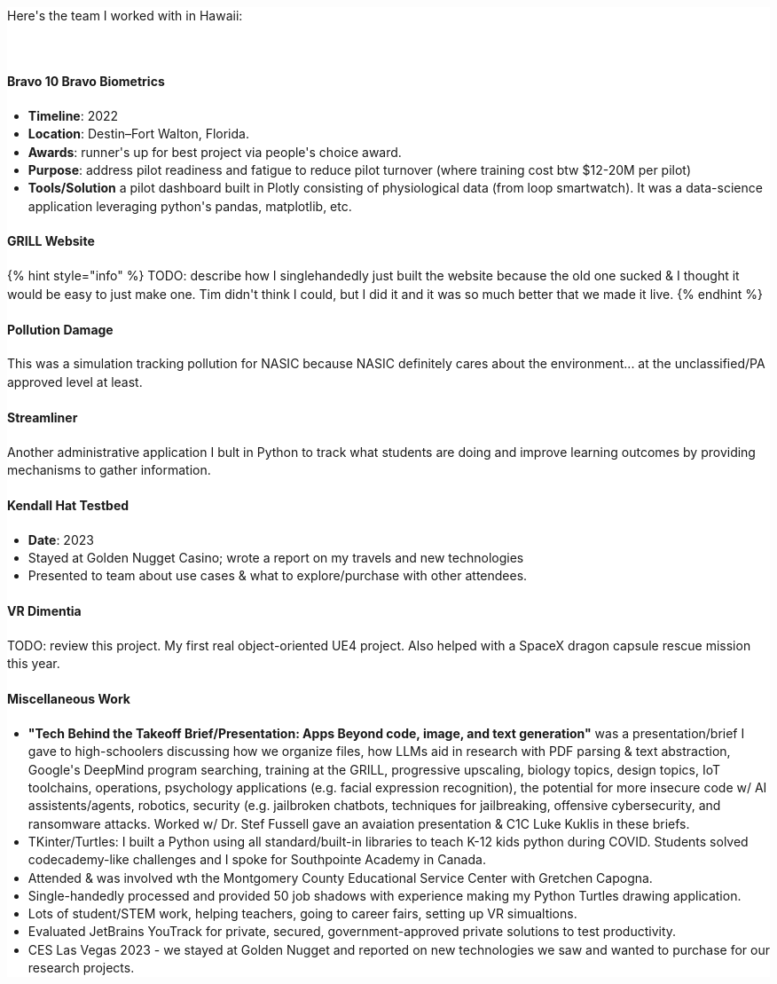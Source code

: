 Here's the team I worked with in Hawaii:

<figure><img src="../../../.gitbook/assets/image (780).png" alt=""><figcaption></figcaption></figure>

#### Bravo 10 Bravo Biometrics

* **Timeline**: 2022
* **Location**: Destin–Fort Walton, Florida.
* **Awards**: runner's up for best project via people's choice award.
* **Purpose**: address pilot readiness and fatigue to reduce pilot turnover (where training cost btw $12-20M per pilot)
* **Tools/Solution** a pilot dashboard built in Plotly consisting of physiological data (from loop smartwatch). It was a data-science application leveraging python's pandas, matplotlib, etc.

#### GRILL Website

{% hint style="info" %}
TODO: describe how I singlehandedly just built the website because the old one sucked & I thought it would be easy to just make one. Tim didn't think I could, but I did it and it was so much better that we made it live.
{% endhint %}

#### Pollution Damage

This was a simulation tracking pollution for NASIC because NASIC definitely cares about the environment... at the unclassified/PA approved level at least.

#### Streamliner

Another administrative application I bult in Python to track what students are doing and improve learning outcomes by providing mechanisms to gather information.

#### Kendall Hat Testbed

* **Date**: 2023
* Stayed at Golden Nugget Casino; wrote a report on my travels and new technologies
* Presented to team about use cases & what to explore/purchase with other attendees.

#### VR Dimentia

TODO: review this project. My first real object-oriented UE4 project. Also helped with a SpaceX dragon capsule rescue mission this year.

#### Miscellaneous Work

* **"Tech Behind the Takeoff Brief/Presentation: Apps Beyond code, image, and text generation"** was a presentation/brief I gave to high-schoolers discussing how we organize files, how LLMs aid in research with PDF parsing & text abstraction, Google's DeepMind program searching, training at the GRILL, progressive upscaling, biology topics, design topics, IoT toolchains, operations, psychology applications (e.g. facial expression recognition), the potential for more insecure code w/ AI assistents/agents, robotics, security (e.g. jailbroken chatbots, techniques for jailbreaking, offensive cybersecurity, and ransomware attacks. Worked w/ Dr. Stef Fussell gave an avaiation presentation & C1C Luke Kuklis in these briefs.
* TKinter/Turtles: I built a Python using all standard/built-in libraries to teach K-12 kids python during COVID. Students solved codecademy-like challenges and I spoke for Southpointe Academy in Canada.
* Attended & was involved wth the Montgomery County Educational Service Center with Gretchen Capogna.
* Single-handedly processed and provided 50 job shadows with experience making my Python Turtles drawing application.
* Lots of student/STEM work, helping teachers, going to career fairs, setting up VR simualtions.
* Evaluated JetBrains YouTrack for private, secured, government-approved private solutions to test productivity.
* CES Las Vegas 2023 - we stayed at Golden Nugget and reported on new technologies we saw and wanted to purchase for our research projects.
